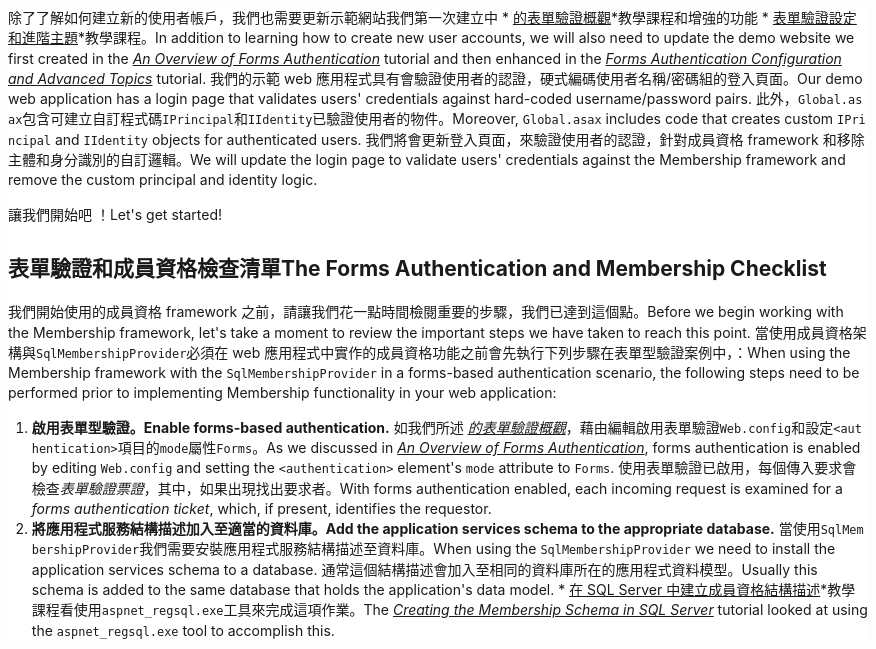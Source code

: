 <span data-ttu-id="7bc82-114">除了了解如何建立新的使用者帳戶，我們也需要更新示範網站我們第一次建立中 *<a id="_msoanchor_2"> </a>[的表單驗證概觀](../introduction/an-overview-of-forms-authentication-vb.md)*教學課程和增強的功能 *<a id="_msoanchor_3"> </a>[表單驗證設定和進階主題](../introduction/forms-authentication-configuration-and-advanced-topics-vb.md)*教學課程。</span><span class="sxs-lookup"><span data-stu-id="7bc82-114">In addition to learning how to create new user accounts, we will also need to update the demo website we first created in the *<a id="_msoanchor_2"></a>[An Overview of Forms Authentication](../introduction/an-overview-of-forms-authentication-vb.md)* tutorial and then enhanced in the *<a id="_msoanchor_3"></a>[Forms Authentication Configuration and Advanced Topics](../introduction/forms-authentication-configuration-and-advanced-topics-vb.md)* tutorial.</span></span> <span data-ttu-id="7bc82-115">我們的示範 web 應用程式具有會驗證使用者的認證，硬式編碼使用者名稱/密碼組的登入頁面。</span><span class="sxs-lookup"><span data-stu-id="7bc82-115">Our demo web application has a login page that validates users' credentials against hard-coded username/password pairs.</span></span> <span data-ttu-id="7bc82-116">此外，`Global.asax`包含可建立自訂程式碼`IPrincipal`和`IIdentity`已驗證使用者的物件。</span><span class="sxs-lookup"><span data-stu-id="7bc82-116">Moreover, `Global.asax` includes code that creates custom `IPrincipal` and `IIdentity` objects for authenticated users.</span></span> <span data-ttu-id="7bc82-117">我們將會更新登入頁面，來驗證使用者的認證，針對成員資格 framework 和移除主體和身分識別的自訂邏輯。</span><span class="sxs-lookup"><span data-stu-id="7bc82-117">We will update the login page to validate users' credentials against the Membership framework and remove the custom principal and identity logic.</span></span>

<span data-ttu-id="7bc82-118">讓我們開始吧 ！</span><span class="sxs-lookup"><span data-stu-id="7bc82-118">Let's get started!</span></span>

## <a name="the-forms-authentication-and-membership-checklist"></a><span data-ttu-id="7bc82-119">表單驗證和成員資格檢查清單</span><span class="sxs-lookup"><span data-stu-id="7bc82-119">The Forms Authentication and Membership Checklist</span></span>

<span data-ttu-id="7bc82-120">我們開始使用的成員資格 framework 之前，請讓我們花一點時間檢閱重要的步驟，我們已達到這個點。</span><span class="sxs-lookup"><span data-stu-id="7bc82-120">Before we begin working with the Membership framework, let's take a moment to review the important steps we have taken to reach this point.</span></span> <span data-ttu-id="7bc82-121">當使用成員資格架構與`SqlMembershipProvider`必須在 web 應用程式中實作的成員資格功能之前會先執行下列步驟在表單型驗證案例中，：</span><span class="sxs-lookup"><span data-stu-id="7bc82-121">When using the Membership framework with the `SqlMembershipProvider` in a forms-based authentication scenario, the following steps need to be performed prior to implementing Membership functionality in your web application:</span></span>

1. <span data-ttu-id="7bc82-122">**啟用表單型驗證。**</span><span class="sxs-lookup"><span data-stu-id="7bc82-122">**Enable forms-based authentication.**</span></span> <span data-ttu-id="7bc82-123">如我們所述 *<a id="_msoanchor_4"> </a>[的表單驗證概觀](../introduction/an-overview-of-forms-authentication-vb.md)*，藉由編輯啟用表單驗證`Web.config`和設定`<authentication>`項目的`mode`屬性`Forms`。</span><span class="sxs-lookup"><span data-stu-id="7bc82-123">As we discussed in *<a id="_msoanchor_4"></a>[An Overview of Forms Authentication](../introduction/an-overview-of-forms-authentication-vb.md)*, forms authentication is enabled by editing `Web.config` and setting the `<authentication>` element's `mode` attribute to `Forms`.</span></span> <span data-ttu-id="7bc82-124">使用表單驗證已啟用，每個傳入要求會檢查*表單驗證票證*，其中，如果出現找出要求者。</span><span class="sxs-lookup"><span data-stu-id="7bc82-124">With forms authentication enabled, each incoming request is examined for a *forms authentication ticket*, which, if present, identifies the requestor.</span></span>
2. <span data-ttu-id="7bc82-125">**將應用程式服務結構描述加入至適當的資料庫。**</span><span class="sxs-lookup"><span data-stu-id="7bc82-125">**Add the application services schema to the appropriate database.**</span></span> <span data-ttu-id="7bc82-126">當使用`SqlMembershipProvider`我們需要安裝應用程式服務結構描述至資料庫。</span><span class="sxs-lookup"><span data-stu-id="7bc82-126">When using the `SqlMembershipProvider` we need to install the application services schema to a database.</span></span> <span data-ttu-id="7bc82-127">通常這個結構描述會加入至相同的資料庫所在的應用程式資料模型。</span><span class="sxs-lookup"><span data-stu-id="7bc82-127">Usually this schema is added to the same database that holds the application's data model.</span></span> <span data-ttu-id="7bc82-128"> *<a id="_msoanchor_5"> </a>[在 SQL Server 中建立成員資格結構描述](creating-the-membership-schema-in-sql-server-vb.md)*教學課程看使用`aspnet_regsql.exe`工具來完成這項作業。</span><span class="sxs-lookup"><span data-stu-id="7bc82-128">The *<a id="_msoanchor_5"></a>[Creating the Membership Schema in SQL Server](creating-the-membership-schema-in-sql-server-vb.md)* tutorial looked at using the `aspnet_regsql.exe` tool to accomplish this.</span></span>
